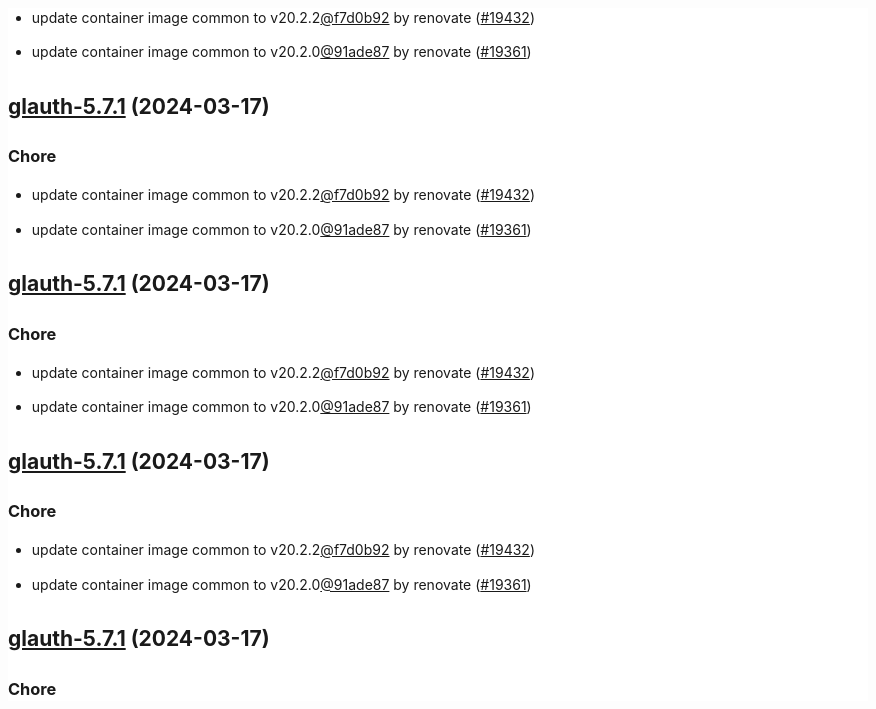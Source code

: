 

- update container image common to v20.2.2[@f7d0b92](https://github.com/f7d0b92) by renovate ([#19432](https://github.com/truecharts/charts/issues/19432))

- update container image common to v20.2.0[@91ade87](https://github.com/91ade87) by renovate ([#19361](https://github.com/truecharts/charts/issues/19361))


## [glauth-5.7.1](https://github.com/truecharts/charts/compare/glauth-5.6.0...glauth-5.7.1) (2024-03-17)

### Chore



- update container image common to v20.2.2[@f7d0b92](https://github.com/f7d0b92) by renovate ([#19432](https://github.com/truecharts/charts/issues/19432))

- update container image common to v20.2.0[@91ade87](https://github.com/91ade87) by renovate ([#19361](https://github.com/truecharts/charts/issues/19361))


## [glauth-5.7.1](https://github.com/truecharts/charts/compare/glauth-5.6.0...glauth-5.7.1) (2024-03-17)

### Chore



- update container image common to v20.2.2[@f7d0b92](https://github.com/f7d0b92) by renovate ([#19432](https://github.com/truecharts/charts/issues/19432))

- update container image common to v20.2.0[@91ade87](https://github.com/91ade87) by renovate ([#19361](https://github.com/truecharts/charts/issues/19361))


## [glauth-5.7.1](https://github.com/truecharts/charts/compare/glauth-5.6.0...glauth-5.7.1) (2024-03-17)

### Chore



- update container image common to v20.2.2[@f7d0b92](https://github.com/f7d0b92) by renovate ([#19432](https://github.com/truecharts/charts/issues/19432))

- update container image common to v20.2.0[@91ade87](https://github.com/91ade87) by renovate ([#19361](https://github.com/truecharts/charts/issues/19361))


## [glauth-5.7.1](https://github.com/truecharts/charts/compare/glauth-5.6.0...glauth-5.7.1) (2024-03-17)

### Chore

